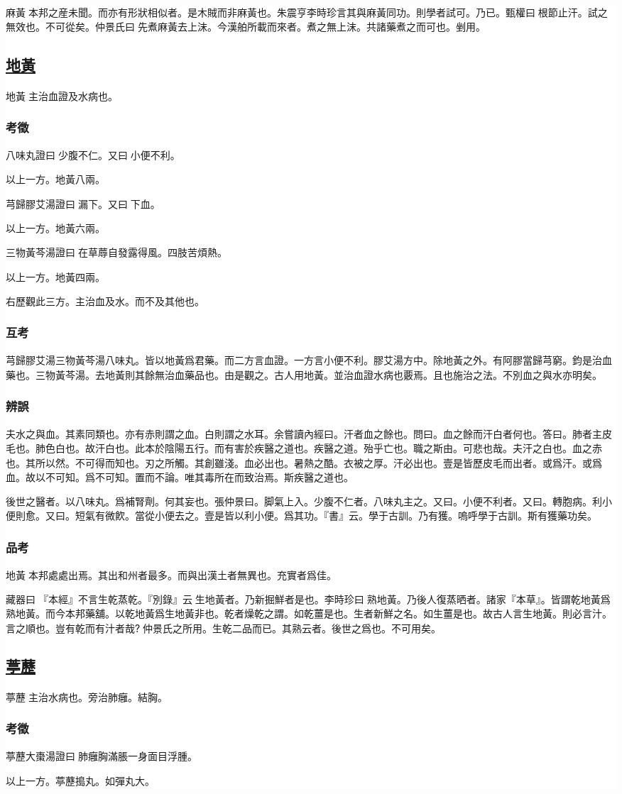 麻黃 本邦之産未聞。而亦有形狀相似者。是木賊而非麻黃也。朱震亨李時珍言其與麻黃同功。則學者試可。乃已。甄權曰 根節止汗。試之無效也。不可從矣。仲景氏曰 先煮麻黃去上沫。今漢舶所載而來者。煮之無上沫。共諸藥煮之而可也。剉用。

<div id="지황"></div>

## [地黃]({{site.herburl}}/지황)

地黃 主治血證及水病也。

### 考徵

八味丸證曰 少腹不仁。又曰 小便不利。

以上一方。地黃八兩。

芎歸膠艾湯證曰 漏下。又曰 下血。

以上一方。地黃六兩。

三物黃芩湯證曰 在草蓐自發露得風。四肢苦煩熱。

以上一方。地黃四兩。

右歷觀此三方。主治血及水。而不及其他也。

### 互考

芎歸膠艾湯三物黃芩湯八味丸。皆以地黃爲君藥。而二方言血證。一方言小便不利。膠艾湯方中。除地黃之外。有阿膠當歸芎窮。鈞是治血藥也。三物黃芩湯。去地黃則其餘無治血藥品也。由是觀之。古人用地黃。並治血證水病也覈焉。且也施治之法。不別血之與水亦明矣。

### 辨誤

夫水之與血。其素同類也。亦有赤則謂之血。白則謂之水耳。余嘗讀內經曰。汗者血之餘也。問曰。血之餘而汗白者何也。答曰。肺者主皮毛也。肺色白也。故汗白也。此本於陰陽五行。而有害於疾醫之道也。疾醫之道。殆乎亡也。職之斯由。可悲也哉。夫汗之白也。血之赤也。其所以然。不可得而知也。刃之所觸。其創雖淺。血必出也。暑熱之酷。衣被之厚。汗必出也。壹是皆歷皮毛而出者。或爲汗。或爲血。故以不可知。爲不可知。置而不論。唯其毒所在而致治焉。斯疾醫之道也。

後世之醫者。以八味丸。爲補腎劑。何其妄也。張仲景曰。脚氣上入。少腹不仁者。八味丸主之。又曰。小便不利者。又曰。轉胞病。利小便則愈。又曰。短氣有微飮。當從小便去之。壹是皆以利小便。爲其功。『書』云。學于古訓。乃有獲。嗚呼學于古訓。斯有獲藥功矣。

### 品考

地黃 本邦處處出焉。其出和州者最多。而與出漢土者無異也。充實者爲佳。

藏器曰 『本經』不言生乾蒸乾。『別錄』云 生地黃者。乃新掘鮮者是也。李時珍曰 熟地黃。乃後人復蒸晒者。諸家『本草』。皆謂乾地黃爲熟地黃。而今本邦藥舖。以乾地黃爲生地黃非也。乾者燥乾之謂。如乾薑是也。生者新鮮之名。如生薑是也。故古人言生地黃。則必言汁。言之順也。豈有乾而有汁者哉? 仲景氏之所用。生乾二品而已。其熟云者。後世之爲也。不可用矣。

<div id="정력"></div>

## [葶藶]({{site.herburl}}/정력)

葶藶 主治水病也。旁治肺癰。結胸。

### 考徵

葶藶大棗湯證曰 肺癰胸滿脹一身面目浮腫。

以上一方。葶藶搗丸。如彈丸大。
